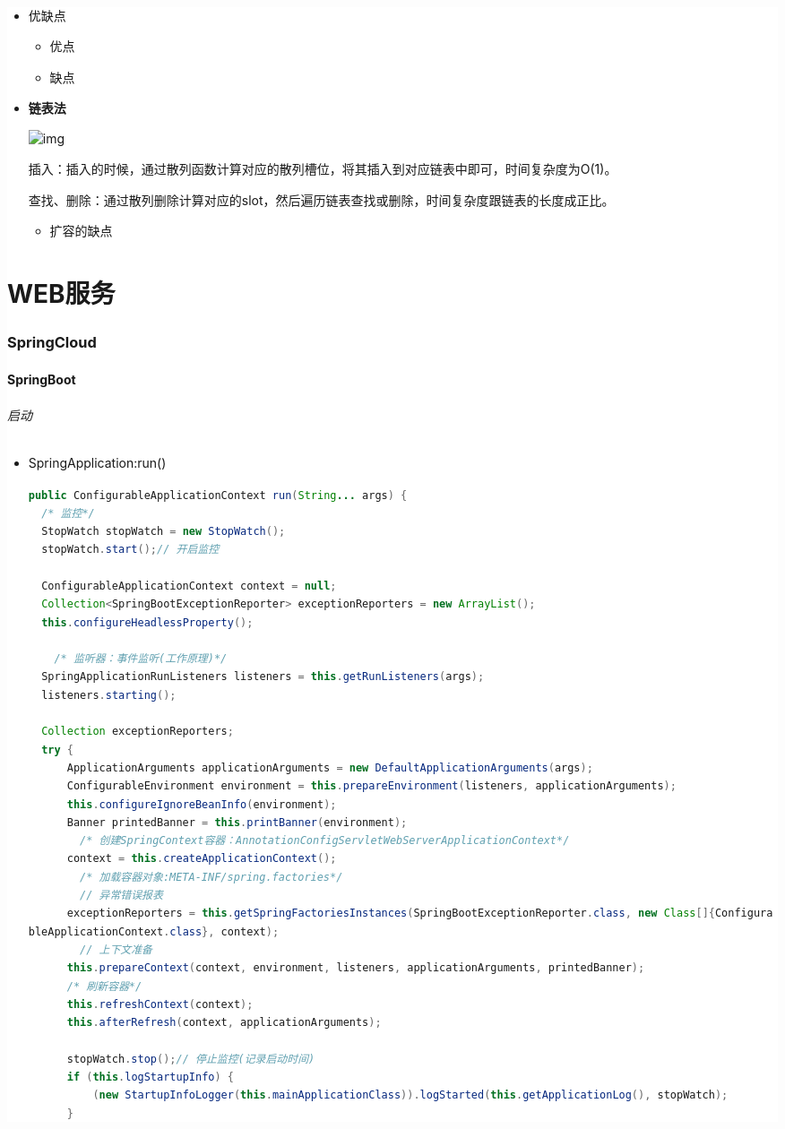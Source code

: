   * 优缺点

    * 优点

      

    * 缺点

* **链表法**

  ![img](C:\Users\Administrator\Desktop\interview\哈希冲突-链表法.jpg)

  插入：插入的时候，通过散列函数计算对应的散列槽位，将其插入到对应链表中即可，时间复杂度为O(1)。

  查找、删除：通过散列删除计算对应的slot，然后遍历链表查找或删除，时间复杂度跟链表的长度成正比。

  * 扩容的缺点

    

# WEB服务

### SpringCloud

#### SpringBoot

###### 启动

* SpringApplication:run()

  ```java
  public ConfigurableApplicationContext run(String... args) {
  	/* 监控*/
  	StopWatch stopWatch = new StopWatch();
  	stopWatch.start();// 开启监控
  	
  	ConfigurableApplicationContext context = null;
  	Collection<SpringBootExceptionReporter> exceptionReporters = new ArrayList();
  	this.configureHeadlessProperty();
      
      /* 监听器：事件监听(工作原理)*/
  	SpringApplicationRunListeners listeners = this.getRunListeners(args);
  	listeners.starting();
  
  	Collection exceptionReporters;
  	try {
  		ApplicationArguments applicationArguments = new DefaultApplicationArguments(args);
  		ConfigurableEnvironment environment = this.prepareEnvironment(listeners, applicationArguments);
  		this.configureIgnoreBeanInfo(environment);
  		Banner printedBanner = this.printBanner(environment);
          /* 创建SpringContext容器：AnnotationConfigServletWebServerApplicationContext*/
  		context = this.createApplicationContext();
          /* 加载容器对象:META-INF/spring.factories*/
          // 异常错误报表
  		exceptionReporters = this.getSpringFactoriesInstances(SpringBootExceptionReporter.class, new Class[]{ConfigurableApplicationContext.class}, context);
          // 上下文准备
  		this.prepareContext(context, environment, listeners, applicationArguments, printedBanner);
  		/* 刷新容器*/
  		this.refreshContext(context);
  		this.afterRefresh(context, applicationArguments);
  		
  		stopWatch.stop();// 停止监控(记录启动时间)
  		if (this.logStartupInfo) {
  			(new StartupInfoLogger(this.mainApplicationClass)).logStarted(this.getApplicationLog(), stopWatch);
  		}
  ```